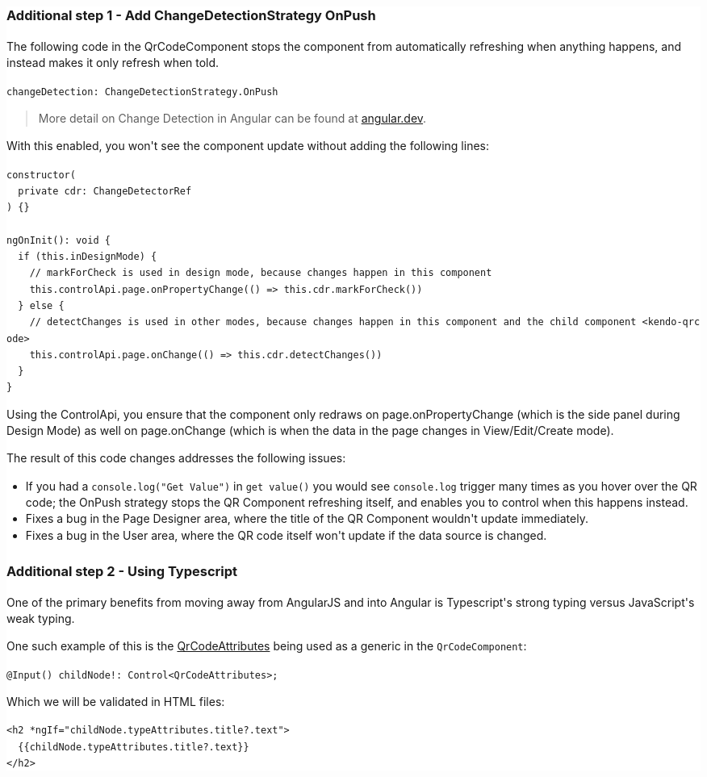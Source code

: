 ### Additional step 1 - Add ChangeDetectionStrategy OnPush

The following code in the QrCodeComponent stops the component from automatically refreshing when anything happens, and instead makes it only refresh when told.

    changeDetection: ChangeDetectionStrategy.OnPush

> More detail on Change Detection in Angular can be found at  [angular.dev](https://angular.dev/guide/components/advanced-configuration#changedetectionstrategy).

With this enabled, you won't see the component update without adding the following lines:

    constructor(
      private cdr: ChangeDetectorRef
    ) {}

    ngOnInit(): void {
      if (this.inDesignMode) {
        // markForCheck is used in design mode, because changes happen in this component
        this.controlApi.page.onPropertyChange(() => this.cdr.markForCheck())
      } else {
        // detectChanges is used in other modes, because changes happen in this component and the child component <kendo-qrcode>
        this.controlApi.page.onChange(() => this.cdr.detectChanges())
      }
    }

Using the ControlApi, you ensure that the component only redraws on page.onPropertyChange (which is the side panel during Design Mode) as well on page.onChange (which is when the data in the page changes in View/Edit/Create mode).

The result of this code changes addresses the following issues:

* If you had a `console.log("Get Value")` in `get value()` you would see `console.log` trigger many times as you hover over the QR code; the OnPush strategy stops the QR Component refreshing itself, and enables you to control when this happens instead.
* Fixes a bug in the Page Designer area, where the title of the QR Component wouldn't update immediately.
* Fixes a bug in the User area, where the QR code itself won't update if the data source is changed.

### Additional step 2 - Using Typescript

One of the primary benefits from moving away from AngularJS and into Angular is Typescript's strong typing versus JavaScript's weak typing.

One such example of this is the [QrCodeAttributes](projects/components/src/lib/qr-code/qr-code.component.ts) being used as a generic in the `QrCodeComponent`:

    @Input() childNode!: Control<QrCodeAttributes>;

Which we will be validated in HTML files:

    <h2 *ngIf="childNode.typeAttributes.title?.text">
      {{childNode.typeAttributes.title?.text}}
    </h2>
